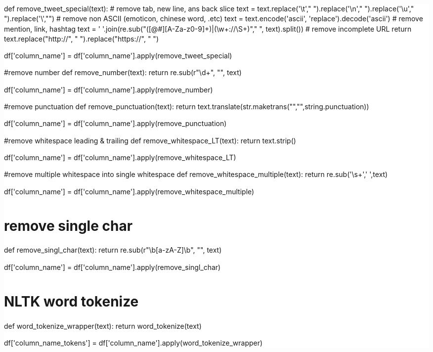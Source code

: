 def remove_tweet_special(text):
    # remove tab, new line, ans back slice
    text = text.replace('\\t'," ").replace('\\n'," ").replace('\\u'," ").replace('\\',"")
    # remove non ASCII (emoticon, chinese word, .etc)
    text = text.encode('ascii', 'replace').decode('ascii')
    # remove mention, link, hashtag
    text = ' '.join(re.sub("([@#][A-Za-z0-9]+)|(\w+:\/\/\S+)"," ", text).split())
    # remove incomplete URL
    return text.replace("http://", " ").replace("https://", " ")

df['column_name'] = df['column_name'].apply(remove_tweet_special)

#remove number
def remove_number(text):
    return  re.sub(r"\d+", "", text)

df['column_name'] = df['column_name'].apply(remove_number)

#remove punctuation
def remove_punctuation(text):
    return text.translate(str.maketrans("","",string.punctuation))

df['column_name'] = df['column_name'].apply(remove_punctuation)

#remove whitespace leading & trailing
def remove_whitespace_LT(text):
    return text.strip()

df['column_name'] = df['column_name'].apply(remove_whitespace_LT)

#remove multiple whitespace into single whitespace
def remove_whitespace_multiple(text):
    return re.sub('\s+',' ',text)

df['column_name'] = df['column_name'].apply(remove_whitespace_multiple)

# remove single char
def remove_singl_char(text):
    return re.sub(r"\b[a-zA-Z]\b", "", text)

df['column_name'] = df['column_name'].apply(remove_singl_char)

# NLTK word tokenize
def word_tokenize_wrapper(text):
    return word_tokenize(text)

df['column_name_tokens'] = df['column_name'].apply(word_tokenize_wrapper)
